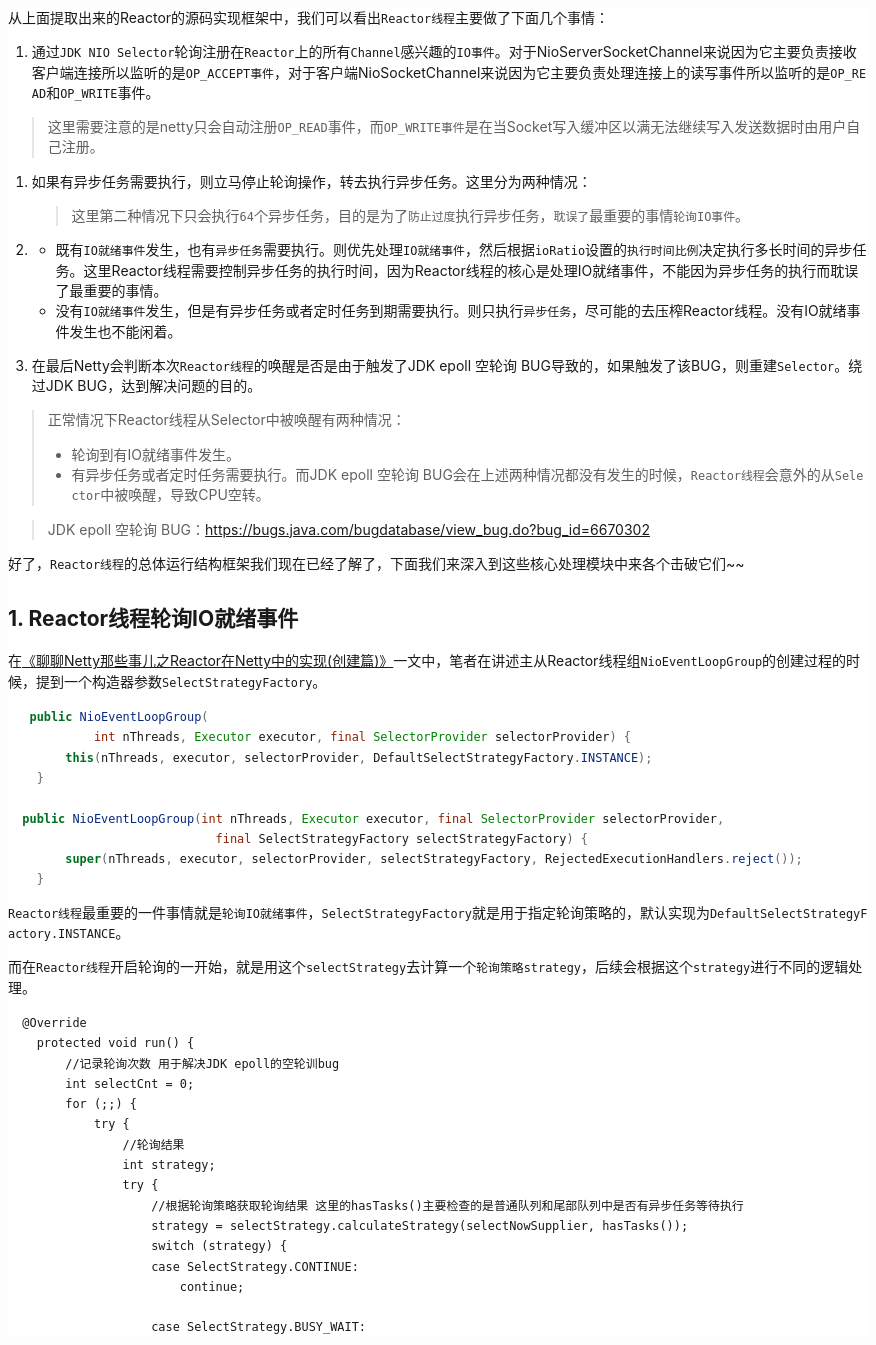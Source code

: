 从上面提取出来的Reactor的源码实现框架中，我们可以看出`Reactor线程`主要做了下面几个事情：

1. 通过`JDK NIO Selector`轮询注册在`Reactor`上的所有`Channel`感兴趣的`IO事件`。对于NioServerSocketChannel来说因为它主要负责接收客户端连接所以监听的是`OP_ACCEPT事件`，对于客户端NioSocketChannel来说因为它主要负责处理连接上的读写事件所以监听的是`OP_READ`和`OP_WRITE`事件。

> 这里需要注意的是netty只会自动注册`OP_READ`事件，而`OP_WRITE事件`是在当Socket写入缓冲区以满无法继续写入发送数据时由用户自己注册。

1. 如果有异步任务需要执行，则立马停止轮询操作，转去执行异步任务。这里分为两种情况：

   > 这里第二种情况下只会执行`64`个异步任务，目的是为了`防止过度`执行异步任务，`耽误了`最重要的事情`轮询IO事件`。

2. - 既有`IO就绪事件`发生，也有`异步任务`需要执行。则优先处理`IO就绪事件`，然后根据`ioRatio`设置的`执行时间比例`决定执行多长时间的异步任务。这里Reactor线程需要控制异步任务的执行时间，因为Reactor线程的核心是处理IO就绪事件，不能因为异步任务的执行而耽误了最重要的事情。
   - 没有`IO就绪事件`发生，但是有异步任务或者定时任务到期需要执行。则只执行`异步任务`，尽可能的去压榨Reactor线程。没有IO就绪事件发生也不能闲着。

3. 在最后Netty会判断本次`Reactor线程`的唤醒是否是由于触发了JDK epoll 空轮询 BUG导致的，如果触发了该BUG，则重建`Selector`。绕过JDK BUG，达到解决问题的目的。

> 正常情况下Reactor线程从Selector中被唤醒有两种情况：
>
> - 轮询到有IO就绪事件发生。
> - 有异步任务或者定时任务需要执行。而JDK epoll 空轮询 BUG会在上述两种情况都没有发生的时候，`Reactor线程`会意外的从`Selector`中被唤醒，导致CPU空转。

> JDK epoll 空轮询 BUG：https://bugs.java.com/bugdatabase/view_bug.do?bug_id=6670302

好了，`Reactor线程`的总体运行结构框架我们现在已经了解了，下面我们来深入到这些核心处理模块中来各个击破它们~~

## 1. Reactor线程轮询IO就绪事件

在[《聊聊Netty那些事儿之Reactor在Netty中的实现(创建篇)》](https://mp.weixin.qq.com/s?__biz=Mzg2MzU3Mjc3Ng==&mid=2247483907&idx=1&sn=084c470a8fe6234c2c9461b5f713ff30&chksm=ce77c444f9004d52e7c6244bee83479070effb0bc59236df071f4d62e91e25f01715fca53696&scene=21#wechat_redirect)一文中，笔者在讲述主从Reactor线程组`NioEventLoopGroup`的创建过程的时候，提到一个构造器参数`SelectStrategyFactory`。

```Java
   public NioEventLoopGroup(
            int nThreads, Executor executor, final SelectorProvider selectorProvider) {
        this(nThreads, executor, selectorProvider, DefaultSelectStrategyFactory.INSTANCE);
    }

  public NioEventLoopGroup(int nThreads, Executor executor, final SelectorProvider selectorProvider,
                             final SelectStrategyFactory selectStrategyFactory) {
        super(nThreads, executor, selectorProvider, selectStrategyFactory, RejectedExecutionHandlers.reject());
    }
```

`Reactor线程`最重要的一件事情就是`轮询IO就绪事件`，`SelectStrategyFactory`就是用于指定轮询策略的，默认实现为`DefaultSelectStrategyFactory.INSTANCE`。

而在`Reactor线程`开启轮询的一开始，就是用这个`selectStrategy`去计算一个`轮询策略strategy`，后续会根据这个`strategy`进行不同的逻辑处理。

```
  @Override
    protected void run() {
        //记录轮询次数 用于解决JDK epoll的空轮训bug
        int selectCnt = 0;
        for (;;) {
            try {
                //轮询结果
                int strategy;
                try {
                    //根据轮询策略获取轮询结果 这里的hasTasks()主要检查的是普通队列和尾部队列中是否有异步任务等待执行
                    strategy = selectStrategy.calculateStrategy(selectNowSupplier, hasTasks());
                    switch (strategy) {
                    case SelectStrategy.CONTINUE:
                        continue;

                    case SelectStrategy.BUSY_WAIT:
```